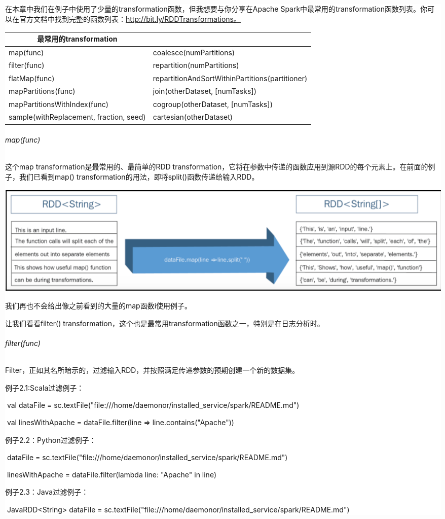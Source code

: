 在本章中我们在例子中使用了少量的transformation函数，但我想要与你分享在Apache Spark中最常用的transformation函数列表。你可以在官方文档中找到完整的函数列表：http://bit.ly/RDDTransformations。

| 最常用的transformation                      |                                          |
| --------------------------------------- | ---------------------------------------- |
| map(func)                               | coalesce(numPartitions)                  |
| filter(func)                            | repartition(numPartitions)               |
| flatMap(func)                           | repartitionAndSortWithinPartitions(partitioner) |
| mapPartitions(func)                     | join(otherDataset, [numTasks])           |
| mapPartitionsWithIndex(func)            | cogroup(otherDataset, [numTasks])        |
| sample(withReplacement, fraction, seed) | cartesian(otherDataset)                  |

###### map(func)

这个map transformation是最常用的、最简单的RDD transformation，它将在参数中传递的函数应用到源RDD的每个元素上。在前面的例子，我们已看到map() transformation的用法，即将split()函数传递给输入RDD。

![operation_of_a_map_function.png](attachments/operation_of_a_map_function.png)

我们再也不会给出像之前看到的大量的map函数i使用例子。

让我们看看filter() transformation，这个也是最常用transformation函数之一，特别是在日志分析时。

###### filter(func)

Filter，正如其名所暗示的，过滤输入RDD，并按照满足传递参数的预期创建一个新的数据集。

例子2.1:Scala过滤例子：

​	val dataFile = sc.textFile("file:///home/daemonor/installed_service/spark/README.md")

​	val linesWithApache = dataFile.filter(line => line.contains("Apache"))

例子2.2：Python过滤例子：

​	dataFile = sc.textFile("file:///home/daemonor/installed_service/spark/README.md")

​	linesWithApache = dataFile.filter(lambda line: "Apache" in line)

例子2.3：Java过滤例子：

​	JavaRDD\<String\> dataFile = sc.textFile("file:///home/daemonor/installed_service/spark/README.md")
